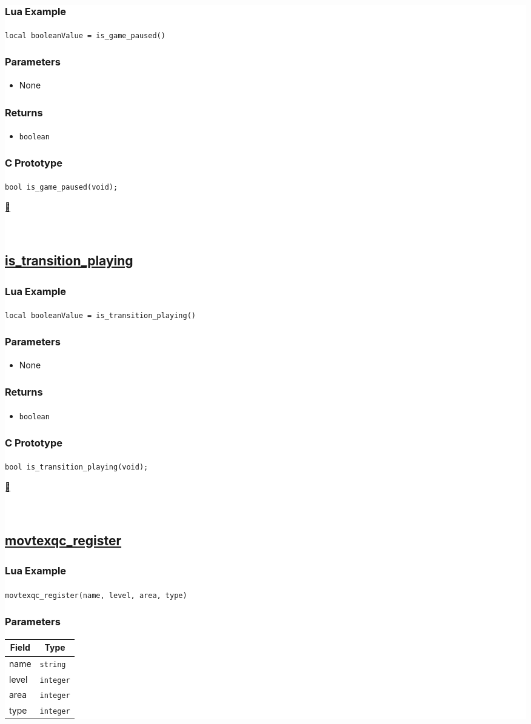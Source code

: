 ### Lua Example
`local booleanValue = is_game_paused()`

### Parameters
- None

### Returns
- `boolean`

### C Prototype
`bool is_game_paused(void);`

[:arrow_up_small:](#)

<br />

## [is_transition_playing](#is_transition_playing)

### Lua Example
`local booleanValue = is_transition_playing()`

### Parameters
- None

### Returns
- `boolean`

### C Prototype
`bool is_transition_playing(void);`

[:arrow_up_small:](#)

<br />

## [movtexqc_register](#movtexqc_register)

### Lua Example
`movtexqc_register(name, level, area, type)`

### Parameters
| Field | Type |
| ----- | ---- |
| name | `string` |
| level | `integer` |
| area | `integer` |
| type | `integer` |

